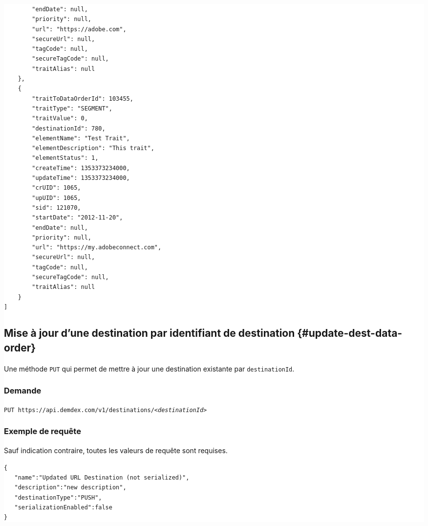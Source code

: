 ```
        "endDate": null,
        "priority": null,
        "url": "https://adobe.com",
        "secureUrl": null,
        "tagCode": null,
        "secureTagCode": null,
        "traitAlias": null
    },
    {
        "traitToDataOrderId": 103455,
        "traitType": "SEGMENT",
        "traitValue": 0,
        "destinationId": 780,
        "elementName": "Test Trait",
        "elementDescription": "This trait",
        "elementStatus": 1,
        "createTime": 1353373234000,
        "updateTime": 1353373234000,
        "crUID": 1065,
        "upUID": 1065,
        "sid": 121070,
        "startDate": "2012-11-20",
        "endDate": null,
        "priority": null,
        "url": "https://my.adobeconnect.com",
        "secureUrl": null,
        "tagCode": null,
        "secureTagCode": null,
        "traitAlias": null
    }
]
```

## Mise à jour d’une destination par identifiant de destination {#update-dest-data-order}

Une méthode `PUT` qui permet de mettre à jour une destination existante par `destinationId`.



### Demande

`PUT https://api.demdex.com/v1/destinations/`*`<destinationId>`*

### Exemple de requête

Sauf indication contraire, toutes les valeurs de requête sont requises.

```
{
   "name":"Updated URL Destination (not serialized)",
   "description":"new description",
   "destinationType":"PUSH",
   "serializationEnabled":false
}
```
